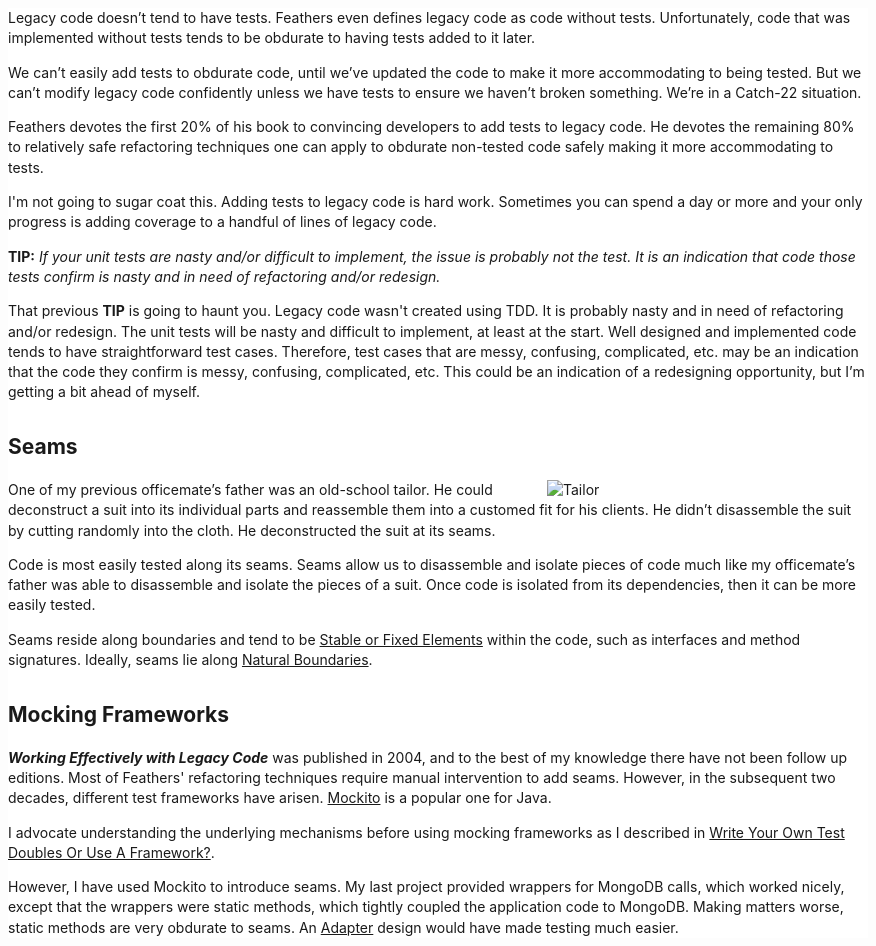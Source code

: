 Legacy code doesn’t tend to have tests. Feathers even defines legacy code as code without tests. Unfortunately, code that was implemented without tests tends to be obdurate to having tests added to it later.

We can’t easily add tests to obdurate code, until we’ve updated the code to make it more accommodating to being tested. But we can’t modify legacy code confidently unless we have tests to ensure we haven’t broken something. We’re in a Catch-22 situation.

Feathers devotes the first 20% of his book to convincing developers to add tests to legacy code. He devotes the remaining 80% to relatively safe refactoring techniques one can apply to obdurate non-tested code safely making it more accommodating to tests.

I'm not going to sugar coat this. Adding tests to legacy code is hard work. Sometimes you can spend a day or more and your only progress is adding coverage to a handful of lines of legacy code.

__TIP:__ _If your unit tests are nasty and/or difficult to implement, the issue is probably not the test. It is an indication that code those tests confirm is nasty and in need of refactoring and/or redesign._

That previous __TIP__ is going to haunt you. Legacy code wasn't created using TDD. It is probably nasty and in need of refactoring and/or redesign. The unit tests will be nasty and difficult to implement, at least at the start. Well designed and implemented code tends to have straightforward test cases. Therefore, test cases that are messy, confusing, complicated, etc. may be an indication that the code they confirm is messy, confusing, complicated, etc. This could be an indication of a redesigning opportunity, but I’m getting a bit ahead of myself.

## Seams
<img src="https://upload.wikimedia.org/wikipedia/commons/9/97/Skr%C3%A4ddare_-_Tailor_-_Malm%C3%B6_1993.jpg" alt="Tailor" title="Image Source: https://commons.wikimedia.org/wiki/File:Skr%C3%A4ddare_-_Tailor_-_Malm%C3%B6_1993.jpg " width = "35%" align="right" style="padding-right: 20px;">

One of my previous officemate’s father was an old-school tailor. He could deconstruct a suit into its individual parts and reassemble them into a customed fit for his clients. He didn’t disassemble the suit by cutting randomly into the cloth. He deconstructed the suit at its seams.

Code is most easily tested along its seams. Seams allow us to disassemble and isolate pieces of code much like my officemate’s father was able to disassemble and isolate the pieces of a suit. Once code is isolated from its dependencies, then it can be more easily tested.

Seams reside along boundaries and tend to be [Stable or Fixed Elements](https://jhumelsine.github.io/2023/11/03/hexagonal-architecture-dependencies-knowledge.html#stable-or-fixed-design-elements) within the code, such as interfaces and method signatures. Ideally, seams lie along [Natural Boundaries](https://jhumelsine.github.io/2024/05/28/design-process.html#natural-boundaries).

## Mocking Frameworks
___Working Effectively with Legacy Code___ was published in 2004, and to the best of my knowledge there have not been follow up editions. Most of Feathers' refactoring techniques require manual intervention to add seams. However, in the subsequent two decades, different test frameworks have arisen. [Mockito](https://site.mockito.org/) is a popular one for Java.

I advocate understanding the underlying mechanisms before using mocking frameworks as I described in [Write Your Own Test Doubles Or Use A Framework?](https://jhumelsine.github.io/2024/07/02/test-doubles.html#write-your-own-test-doubles-or-use-a-framework).

However, I have used Mockito to introduce seams. My last project provided wrappers for MongoDB calls, which worked nicely, except that the wrappers were static methods, which tightly coupled the application code to MongoDB. Making matters worse, static methods are very obdurate to seams. An [Adapter](https://jhumelsine.github.io/2023/09/29/adapter-design-pattern.html) design would have made testing much easier.
